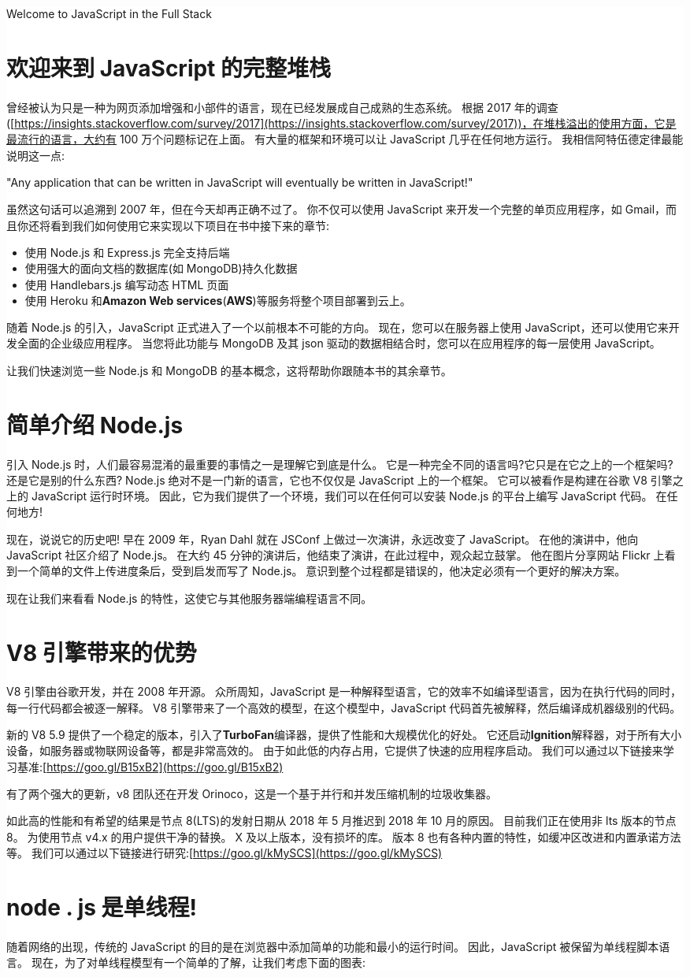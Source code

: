 Welcome to JavaScript in the Full Stack <link href="css/style.css" rel="stylesheet" type="text/css">  

# 欢迎来到 JavaScript 的完整堆栈

曾经被认为只是一种为网页添加增强和小部件的语言，现在已经发展成自己成熟的生态系统。 根据 2017 年的调查([https://insights.stackoverflow.com/survey/2017](https://insights.stackoverflow.com/survey/2017))，在堆栈溢出的使用方面，它是最流行的语言，大约有 100 万个问题标记在上面。 有大量的框架和环境可以让 JavaScript 几乎在任何地方运行。 我相信阿特伍德定律最能说明这一点:

"Any application that can be written in JavaScript will eventually be written in JavaScript!"

虽然这句话可以追溯到 2007 年，但在今天却再正确不过了。 你不仅可以使用 JavaScript 来开发一个完整的单页应用程序，如 Gmail，而且你还将看到我们如何使用它来实现以下项目在书中接下来的章节:

*   使用 Node.js 和 Express.js 完全支持后端
*   使用强大的面向文档的数据库(如 MongoDB)持久化数据
*   使用 Handlebars.js 编写动态 HTML 页面
*   使用 Heroku 和**Amazon Web services**(**AWS**)等服务将整个项目部署到云上。

随着 Node.js 的引入，JavaScript 正式进入了一个以前根本不可能的方向。 现在，您可以在服务器上使用 JavaScript，还可以使用它来开发全面的企业级应用程序。 当您将此功能与 MongoDB 及其 json 驱动的数据相结合时，您可以在应用程序的每一层使用 JavaScript。

让我们快速浏览一些 Node.js 和 MongoDB 的基本概念，这将帮助你跟随本书的其余章节。

# 简单介绍 Node.js

引入 Node.js 时，人们最容易混淆的最重要的事情之一是理解它到底是什么。 它是一种完全不同的语言吗?它只是在它之上的一个框架吗?还是它是别的什么东西? Node.js 绝对不是一门新的语言，它也不仅仅是 JavaScript 上的一个框架。 它可以被看作是构建在谷歌 V8 引擎之上的 JavaScript 运行时环境。 因此，它为我们提供了一个环境，我们可以在任何可以安装 Node.js 的平台上编写 JavaScript 代码。 在任何地方!

现在，说说它的历史吧! 早在 2009 年，Ryan Dahl 就在 JSConf 上做过一次演讲，永远改变了 JavaScript。 在他的演讲中，他向 JavaScript 社区介绍了 Node.js。 在大约 45 分钟的演讲后，他结束了演讲，在此过程中，观众起立鼓掌。 他在图片分享网站 Flickr 上看到一个简单的文件上传进度条后，受到启发而写了 Node.js。 意识到整个过程都是错误的，他决定必须有一个更好的解决方案。

现在让我们来看看 Node.js 的特性，这使它与其他服务器端编程语言不同。

# V8 引擎带来的优势

V8 引擎由谷歌开发，并在 2008 年开源。 众所周知，JavaScript 是一种解释型语言，它的效率不如编译型语言，因为在执行代码的同时，每一行代码都会被逐一解释。 V8 引擎带来了一个高效的模型，在这个模型中，JavaScript 代码首先被解释，然后编译成机器级别的代码。

新的 V8 5.9 提供了一个稳定的版本，引入了**TurboFan**编译器，提供了性能和大规模优化的好处。 它还启动**Ignition**解释器，对于所有大小设备，如服务器或物联网设备等，都是非常高效的。 由于如此低的内存占用，它提供了快速的应用程序启动。 我们可以通过以下链接来学习基准:[https://goo.gl/B15xB2](https://goo.gl/B15xB2)

有了两个强大的更新，v8 团队还在开发 Orinoco，这是一个基于并行和并发压缩机制的垃圾收集器。

如此高的性能和有希望的结果是节点 8(LTS)的发射日期从 2018 年 5 月推迟到 2018 年 10 月的原因。 目前我们正在使用非 lts 版本的节点 8。 为使用节点 v4.x 的用户提供干净的替换。 X 及以上版本，没有损坏的库。 版本 8 也有各种内置的特性，如缓冲区改进和内置承诺方法等。 我们可以通过以下链接进行研究:[https://goo.gl/kMySCS](https://goo.gl/kMySCS)

# node . js 是单线程!

随着网络的出现，传统的 JavaScript 的目的是在浏览器中添加简单的功能和最小的运行时间。 因此，JavaScript 被保留为单线程脚本语言。 现在，为了对单线程模型有一个简单的了解，让我们考虑下面的图表:
